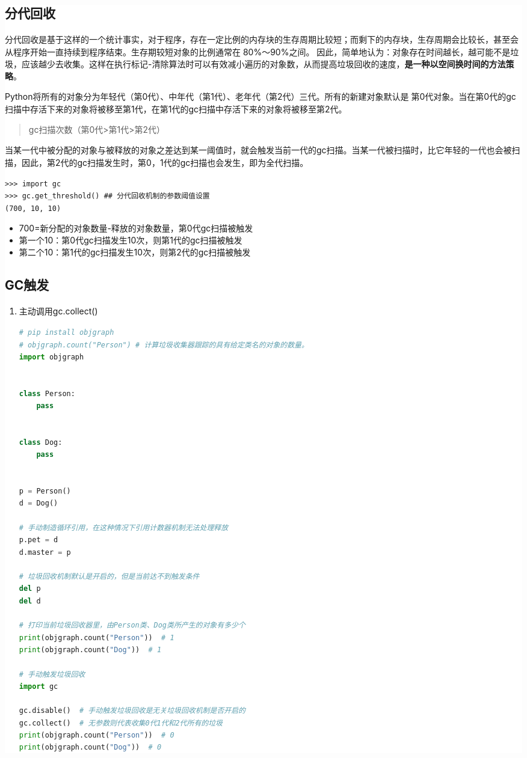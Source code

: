 ## 分代回收

分代回收是基于这样的一个统计事实，对于程序，存在一定比例的内存块的生存周期比较短；而剩下的内存块，生存周期会比较长，甚至会从程序开始一直持续到程序结束。生存期较短对象的比例通常在 80%～90%之间。 因此，简单地认为：对象存在时间越长，越可能不是垃圾，应该越少去收集。这样在执行标记-清除算法时可以有效减小遍历的对象数，从而提高垃圾回收的速度，**是一种以空间换时间的方法策略**。

Python将所有的对象分为年轻代（第0代）、中年代（第1代）、老年代（第2代）三代。所有的新建对象默认是 第0代对象。当在第0代的gc扫描中存活下来的对象将被移至第1代，在第1代的gc扫描中存活下来的对象将被移至第2代。

> gc扫描次数（第0代>第1代>第2代）

当某一代中被分配的对象与被释放的对象之差达到某一阈值时，就会触发当前一代的gc扫描。当某一代被扫描时，比它年轻的一代也会被扫描，因此，第2代的gc扫描发生时，第0，1代的gc扫描也会发生，即为全代扫描。

```text
>>> import gc 
>>> gc.get_threshold() ## 分代回收机制的参数阈值设置
(700, 10, 10)
```

- 700=新分配的对象数量-释放的对象数量，第0代gc扫描被触发
- 第一个10：第0代gc扫描发生10次，则第1代的gc扫描被触发
- 第二个10：第1代的gc扫描发生10次，则第2代的gc扫描被触发

## GC触发

1. 主动调用gc.collect()

   ```python
   # pip install objgraph
   # objgraph.count("Person") # 计算垃圾收集器跟踪的具有给定类名的对象的数量。
   import objgraph
   
   
   class Person:
       pass
   
   
   class Dog:
       pass
   
   
   p = Person()
   d = Dog()
   
   # 手动制造循环引用，在这种情况下引用计数器机制无法处理释放
   p.pet = d
   d.master = p
   
   # 垃圾回收机制默认是开启的，但是当前达不到触发条件
   del p
   del d
   
   # 打印当前垃圾回收器里，由Person类、Dog类所产生的对象有多少个
   print(objgraph.count("Person"))  # 1
   print(objgraph.count("Dog"))  # 1
   
   # 手动触发垃圾回收
   import gc
   
   gc.disable()  # 手动触发垃圾回收是无关垃圾回收机制是否开启的
   gc.collect()  # 无参数则代表收集0代1代和2代所有的垃圾
   print(objgraph.count("Person"))  # 0
   print(objgraph.count("Dog"))  # 0
   
   ```
